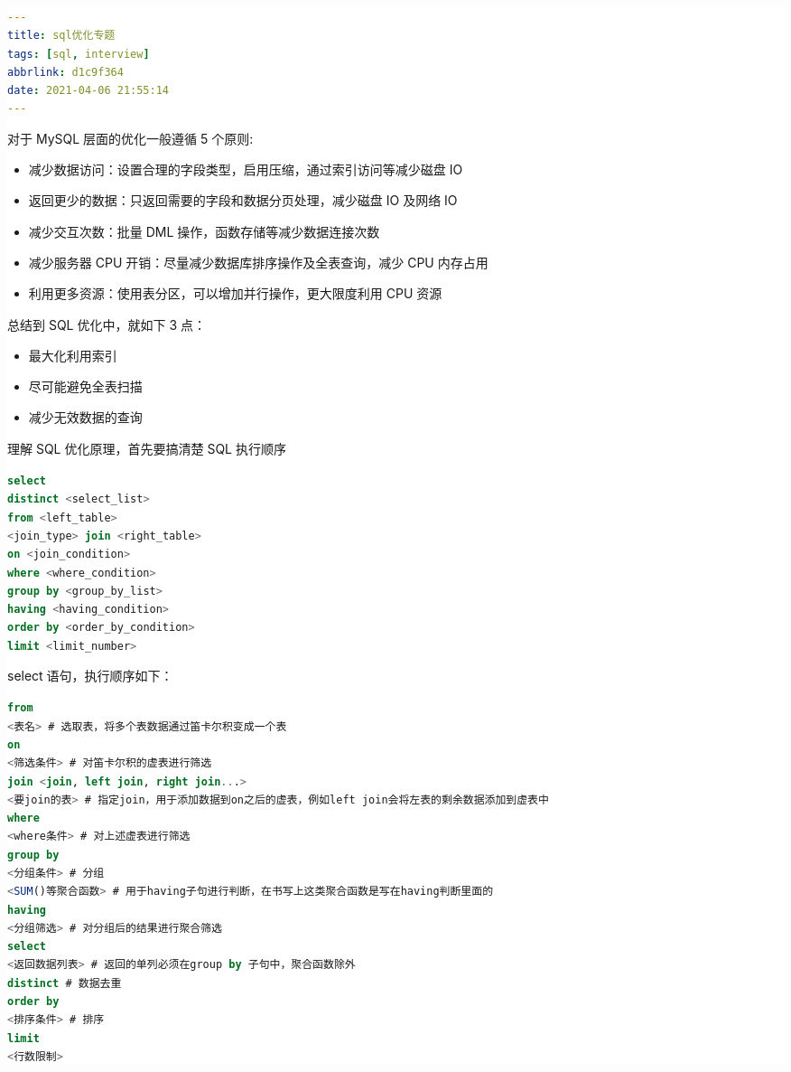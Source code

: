 ```yaml
---
title: sql优化专题
tags: [sql, interview]
abbrlink: d1c9f364
date: 2021-04-06 21:55:14
---
```


对于 MySQL 层面的优化一般遵循 5 个原则:

- 减少数据访问：设置合理的字段类型，启用压缩，通过索引访问等减少磁盘 IO

- 返回更少的数据：只返回需要的字段和数据分页处理，减少磁盘 IO 及网络 IO

- 减少交互次数：批量 DML 操作，函数存储等减少数据连接次数

- 减少服务器 CPU 开销：尽量减少数据库排序操作及全表查询，减少 CPU 内存占用

- 利用更多资源：使用表分区，可以增加并行操作，更大限度利用 CPU 资源

总结到 SQL 优化中，就如下 3 点：

- 最大化利用索引

- 尽可能避免全表扫描

- 减少无效数据的查询

理解 SQL 优化原理，首先要搞清楚 SQL 执行顺序

```sql
select
distinct <select_list>
from <left_table>
<join_type> join <right_table>
on <join_condition>
where <where_condition>
group by <group_by_list>
having <having_condition>
order by <order_by_condition>
limit <limit_number>
```

select 语句，执行顺序如下：

```sql
from
<表名> # 选取表，将多个表数据通过笛卡尔积变成一个表
on
<筛选条件> # 对笛卡尔积的虚表进行筛选
join <join, left join, right join...>
<要join的表> # 指定join，用于添加数据到on之后的虚表，例如left join会将左表的剩余数据添加到虚表中
where
<where条件> # 对上述虚表进行筛选
group by
<分组条件> # 分组
<SUM()等聚合函数> # 用于having子句进行判断，在书写上这类聚合函数是写在having判断里面的
having
<分组筛选> # 对分组后的结果进行聚合筛选
select
<返回数据列表> # 返回的单列必须在group by 子句中，聚合函数除外
distinct # 数据去重
order by
<排序条件> # 排序
limit
<行数限制>
```
